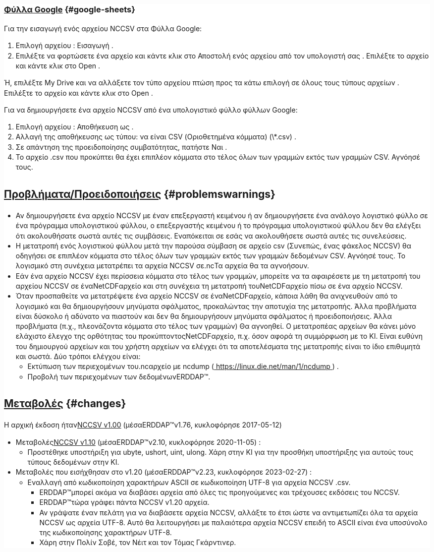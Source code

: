 ### [Φύλλα Google](#google-sheets) {#google-sheets} 

Για την εισαγωγή ενός αρχείου NCCSV στα Φύλλα Google:

1. Επιλογή αρχείου : Εισαγωγή .
2. Επιλέξτε να φορτώσετε ένα αρχείο και κάντε κλικ στο Αποστολή ενός αρχείου από τον υπολογιστή σας . Επιλέξτε το αρχείο και κάντε κλικ στο Open .
      
Ή, επιλέξτε My Drive και να αλλάξετε τον τύπο αρχείου πτώση προς τα κάτω επιλογή σε όλους τους τύπους αρχείων . Επιλέξτε το αρχείο και κάντε κλικ στο Open .

Για να δημιουργήσετε ένα αρχείο NCCSV από ένα υπολογιστικό φύλλο φύλλων Google:

1. Επιλογή αρχείου : Αποθήκευση ως .
2. Αλλαγή της αποθήκευσης ως τύπου: να είναι CSV (Οριοθετημένα κόμματα)   (\\*.csv) .
3. Σε απάντηση της προειδοποίησης συμβατότητας, πατήστε Ναι .
4. Το αρχείο .csv που προκύπτει θα έχει επιπλέον κόμματα στο τέλος όλων των γραμμών εκτός των γραμμών CSV. Αγνόησέ τους.

## [Προβλήματα/Προειδοποιήσεις](#problemswarnings) {#problemswarnings} 

* Αν δημιουργήσετε ένα αρχείο NCCSV με έναν επεξεργαστή κειμένου ή αν δημιουργήσετε ένα ανάλογο λογιστικό φύλλο σε ένα πρόγραμμα υπολογιστικού φύλλου, ο επεξεργαστής κειμένου ή το πρόγραμμα υπολογιστικού φύλλου δεν θα ελέγξει ότι ακολουθήσατε σωστά αυτές τις συμβάσεις. Εναπόκειται σε εσάς να ακολουθήσετε σωστά αυτές τις συνελεύσεις.
* Η μετατροπή ενός λογιστικού φύλλου μετά την παρούσα σύμβαση σε αρχείο csv (Συνεπώς, ένας φάκελος NCCSV) θα οδηγήσει σε επιπλέον κόμματα στο τέλος όλων των γραμμών εκτός των γραμμών δεδομένων CSV. Αγνόησέ τους. Το λογισμικό στη συνέχεια μετατρέπει τα αρχεία NCCSV σε.ncΤα αρχεία θα τα αγνοήσουν.
* Εάν ένα αρχείο NCCSV έχει περίσσεια κόμματα στο τέλος των γραμμών, μπορείτε να τα αφαιρέσετε με τη μετατροπή του αρχείου NCCSV σε έναNetCDFαρχείο και στη συνέχεια τη μετατροπή τουNetCDFαρχείο πίσω σε ένα αρχείο NCCSV.
* Όταν προσπαθείτε να μετατρέψετε ένα αρχείο NCCSV σε έναNetCDFαρχείο, κάποια λάθη θα ανιχνευθούν από το λογισμικό και θα δημιουργήσουν μηνύματα σφάλματος, προκαλώντας την αποτυχία της μετατροπής. Άλλα προβλήματα είναι δύσκολο ή αδύνατο να πιαστούν και δεν θα δημιουργήσουν μηνύματα σφάλματος ή προειδοποιήσεις. Άλλα προβλήματα (π.χ., πλεονάζοντα κόμματα στο τέλος των γραμμών) Θα αγνοηθεί. Ο μετατροπέας αρχείων θα κάνει μόνο ελάχιστο έλεγχο της ορθότητας του προκύπτοντοςNetCDFαρχείο, π.χ. όσον αφορά τη συμμόρφωση με το ΚΙ. Είναι ευθύνη του δημιουργού αρχείων και του χρήστη αρχείων να ελέγχει ότι τα αποτελέσματα της μετατροπής είναι το ίδιο επιθυμητά και σωστά. Δύο τρόποι ελέγχου είναι:
    * Εκτύπωση των περιεχομένων του.ncαρχείο με ncdump
         ([ https://linux.die.net/man/1/ncdump ](https://linux.die.net/man/1/ncdump) ) .
    * Προβολή των περιεχομένων των δεδομένωνERDDAP™.

## [Μεταβολές](#changes) {#changes} 

Η αρχική έκδοση ήταν[NCCSV v1.00](/docs/user/nccsv-1.00)  (μέσαERDDAP™v1.76, κυκλοφόρησε 2017-05-12) 

* Μεταβολές[NCCSV v1.10](/docs/user/nccsv-1.10)  (μέσαERDDAP™v2.10, κυκλοφόρησε 2020-11-05) :
    * Προστέθηκε υποστήριξη για ubyte, ushort, uint, ulong. Χάρη στην ΚΙ για την προσθήκη υποστήριξης για αυτούς τους τύπους δεδομένων στην ΚΙ.
* Μεταβολές που εισήχθησαν στο v1.20 (μέσαERDDAP™v2.23, κυκλοφόρησε 2023-02-27) :
    * Εναλλαγή από κωδικοποίηση χαρακτήρων ASCII σε κωδικοποίηση UTF-8 για αρχεία NCCSV .csv.
        *   ERDDAP™μπορεί ακόμα να διαβάσει αρχεία από όλες τις προηγούμενες και τρέχουσες εκδόσεις του NCCSV.
        *   ERDDAP™τώρα γράφει πάντα NCCSV v1.20 αρχεία.
        * Αν γράψατε έναν πελάτη για να διαβάσετε αρχεία NCCSV, αλλάξτε το έτσι ώστε να αντιμετωπίζει όλα τα αρχεία NCCSV ως αρχεία UTF-8. Αυτό θα λειτουργήσει με παλαιότερα αρχεία NCCSV επειδή το ASCII είναι ένα υποσύνολο της κωδικοποίησης χαρακτήρων UTF-8.
        * Χάρη στην Πολίν Σοβέ, τον Νέιτ και τον Τόμας Γκάρντινερ.
